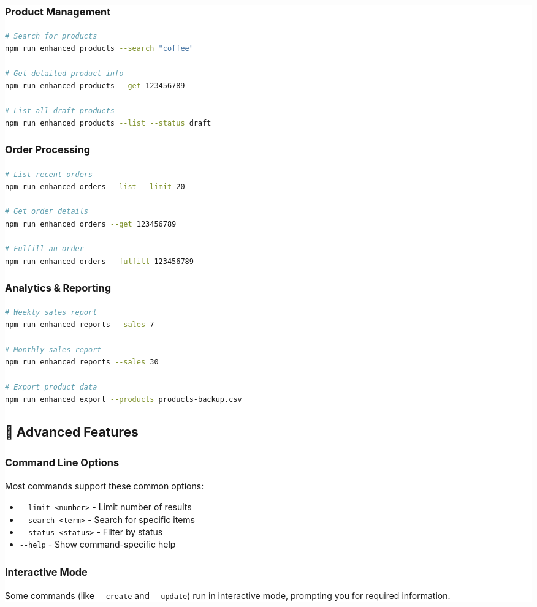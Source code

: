 ### Product Management
```bash
# Search for products
npm run enhanced products --search "coffee"

# Get detailed product info
npm run enhanced products --get 123456789

# List all draft products
npm run enhanced products --list --status draft
```

### Order Processing
```bash
# List recent orders
npm run enhanced orders --list --limit 20

# Get order details
npm run enhanced orders --get 123456789

# Fulfill an order
npm run enhanced orders --fulfill 123456789
```

### Analytics & Reporting
```bash
# Weekly sales report
npm run enhanced reports --sales 7

# Monthly sales report
npm run enhanced reports --sales 30

# Export product data
npm run enhanced export --products products-backup.csv
```

## 🔧 Advanced Features

### Command Line Options

Most commands support these common options:
- `--limit <number>` - Limit number of results
- `--search <term>` - Search for specific items
- `--status <status>` - Filter by status
- `--help` - Show command-specific help

### Interactive Mode

Some commands (like `--create` and `--update`) run in interactive mode, prompting you for required information.
